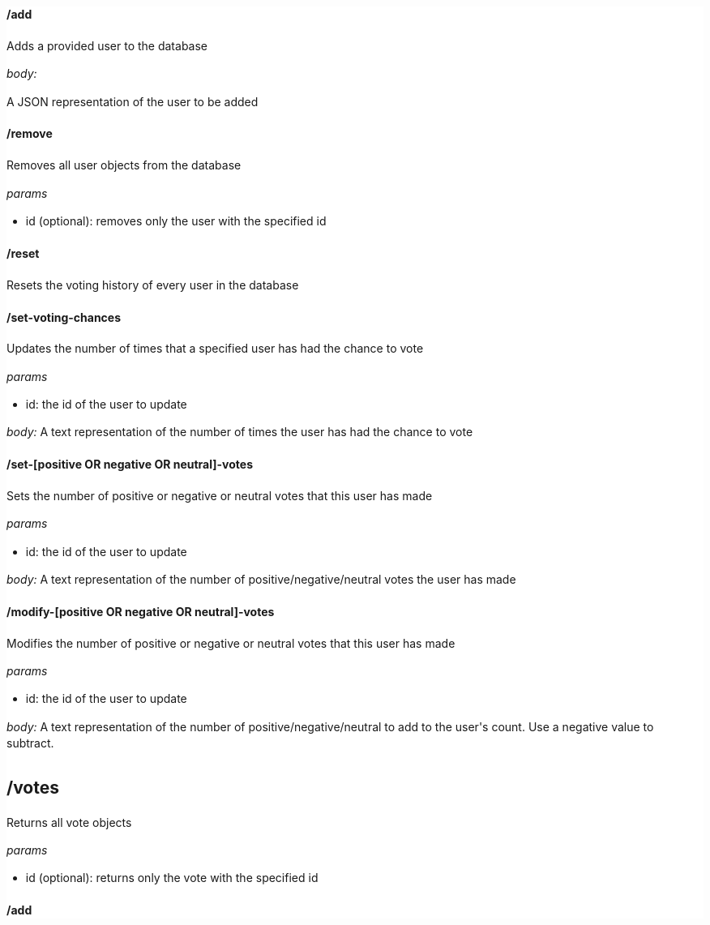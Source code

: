 #### /add

Adds a provided user to the database

*body:*

A JSON representation of the user to be added

#### /remove

Removes all user objects from the database

*params*
* id (optional): removes only the user with the specified id

#### /reset

Resets the voting history of every user in the database

#### /set-voting-chances
Updates the number of times that a specified user has had the chance to vote

*params*
* id: the id of the user to update

*body:*
A text representation of the number of times the user has had the chance to vote

#### /set-[positive OR negative OR neutral]-votes

Sets the number of positive or negative or neutral votes that this user has made

*params*
* id: the id of the user to update

*body:*
A text representation of the number of positive/negative/neutral votes the user has made

#### /modify-[positive OR negative OR neutral]-votes

Modifies the number of positive or negative or neutral votes that this user has made

*params*
* id: the id of the user to update

*body:*
A text representation of the number of positive/negative/neutral to add to the user's count. Use a negative value to subtract.

## /votes

Returns all vote objects

*params*
* id (optional): returns only the vote with the specified id

#### /add
